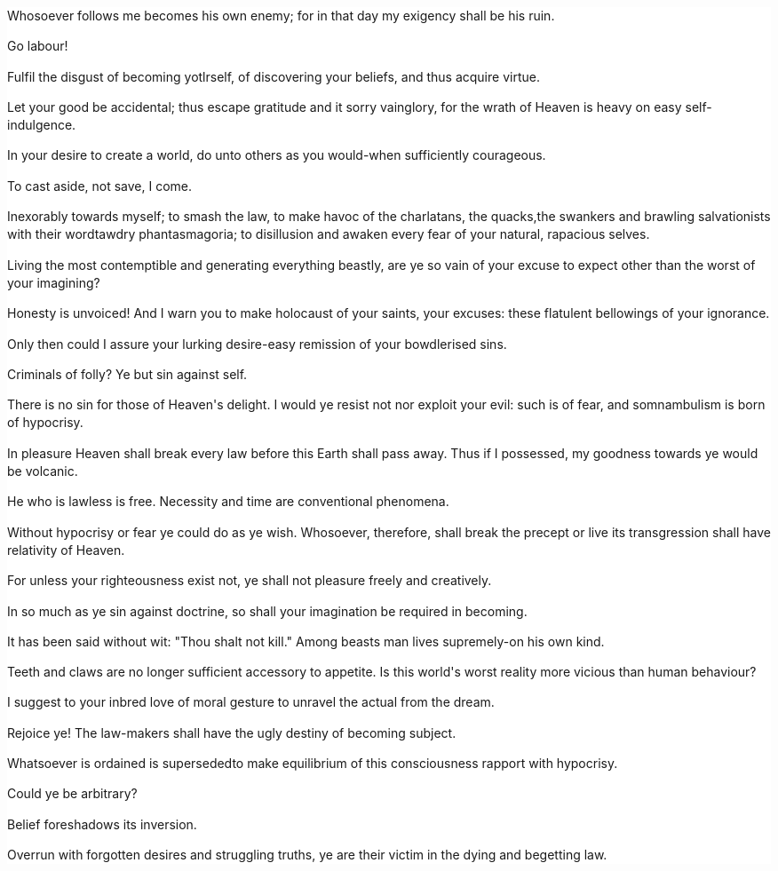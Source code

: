 Whosoever follows me becomes his own enemy; for in that day my exigency shall be his ruin.

Go labour!

Fulfil the disgust of becoming yotlrself, of discovering your beliefs, and thus acquire virtue.

Let your good be accidental; thus escape gratitude and it sorry vainglory, for the wrath of Heaven is heavy on easy self-indulgence.

In your desire to create a world, do unto others as you would-when sufficiently courageous.

To cast aside, not save, I come.

Inexorably towards myself; to smash the law, to make havoc of the charlatans, the quacks,the swankers and brawling salvationists with their wordtawdry phantasmagoria; to disillusion and awaken every fear of your natural, rapacious selves.

Living the most contemptible and generating everything beastly, are ye so vain of your excuse to expect other than the worst of your imagining?

Honesty is unvoiced! And I warn you to make holocaust of your saints, your excuses: these flatulent bellowings of your ignorance.

Only then could I assure your lurking desire-easy remission of your bowdlerised sins.

Criminals of folly? Ye but sin against self.

There is no sin for those of Heaven's delight. I would ye resist not nor exploit your evil: such is of fear, and somnambulism is born of hypocrisy.

In pleasure Heaven shall break every law before this Earth shall pass away. Thus if I possessed, my goodness towards ye would be volcanic.

He who is lawless is free. Necessity and time are conventional phenomena.

Without hypocrisy or fear ye could do as ye wish. Whosoever, therefore, shall break the precept or live its transgression shall have relativity of Heaven.

For unless your righteousness exist not, ye shall not pleasure freely and creatively.

In so much as ye sin against doctrine, so shall your imagination be required in becoming.

It has been said without wit: "Thou shalt not kill." Among beasts man lives supremely-on his own kind.

Teeth and claws are no longer sufficient accessory to appetite. Is this world's worst reality more vicious than human behaviour?

I suggest to your inbred love of moral gesture to unravel the actual from the dream.

Rejoice ye! The law-makers shall have the ugly destiny of becoming subject.

Whatsoever is ordained is supersededto make equilibrium of this consciousness rapport with hypocrisy.

Could ye be arbitrary?

Belief foreshadows its inversion.

Overrun with forgotten desires and struggling truths, ye are their victim in the dying and begetting law.
